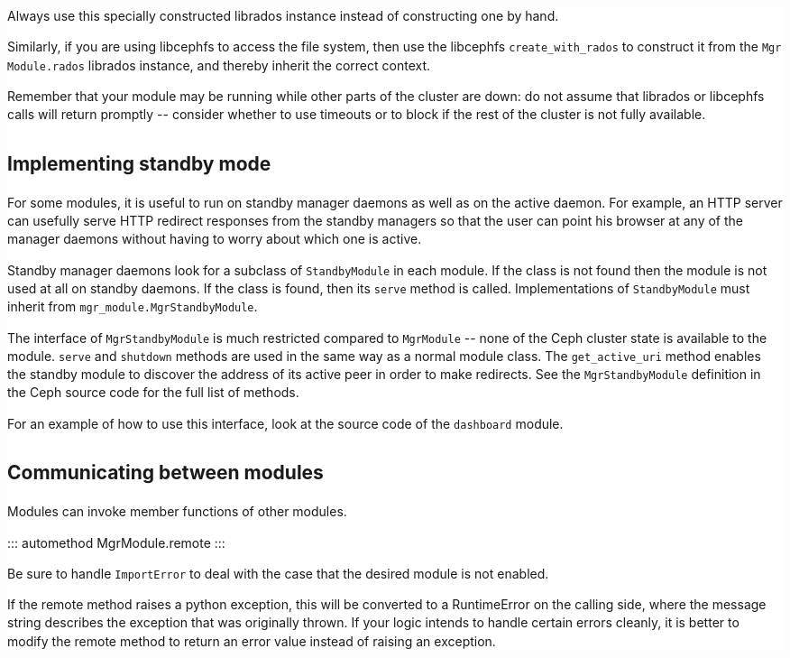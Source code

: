 Always use this specially constructed librados instance instead of
constructing one by hand.

Similarly, if you are using libcephfs to access the file system, then
use the libcephfs `create_with_rados` to construct it from the
`MgrModule.rados` librados instance, and thereby inherit the correct
context.

Remember that your module may be running while other parts of the
cluster are down: do not assume that librados or libcephfs calls will
return promptly \-- consider whether to use timeouts or to block if the
rest of the cluster is not fully available.

## Implementing standby mode

For some modules, it is useful to run on standby manager daemons as well
as on the active daemon. For example, an HTTP server can usefully serve
HTTP redirect responses from the standby managers so that the user can
point his browser at any of the manager daemons without having to worry
about which one is active.

Standby manager daemons look for a subclass of `StandbyModule` in each
module. If the class is not found then the module is not used at all on
standby daemons. If the class is found, then its `serve` method is
called. Implementations of `StandbyModule` must inherit from
`mgr_module.MgrStandbyModule`.

The interface of `MgrStandbyModule` is much restricted compared to
`MgrModule` \-- none of the Ceph cluster state is available to the
module. `serve` and `shutdown` methods are used in the same way as a
normal module class. The `get_active_uri` method enables the standby
module to discover the address of its active peer in order to make
redirects. See the `MgrStandbyModule` definition in the Ceph source code
for the full list of methods.

For an example of how to use this interface, look at the source code of
the `dashboard` module.

## Communicating between modules

Modules can invoke member functions of other modules.

::: automethod
MgrModule.remote
:::

Be sure to handle `ImportError` to deal with the case that the desired
module is not enabled.

If the remote method raises a python exception, this will be converted
to a RuntimeError on the calling side, where the message string
describes the exception that was originally thrown. If your logic
intends to handle certain errors cleanly, it is better to modify the
remote method to return an error value instead of raising an exception.

